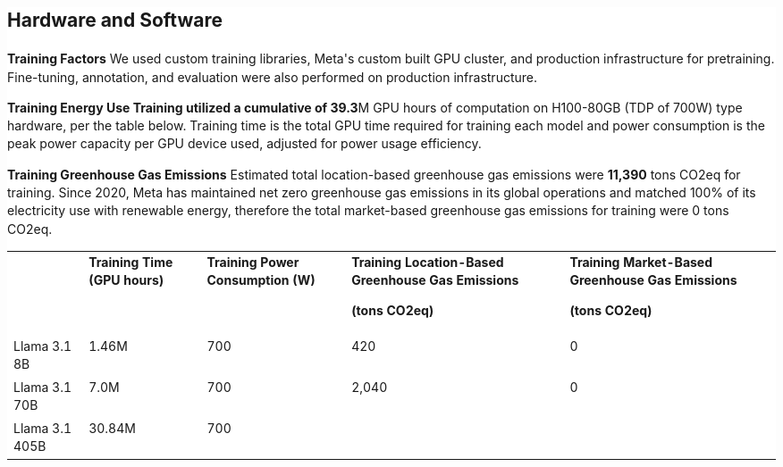 
## Hardware and Software

**Training Factors** We used custom training libraries, Meta's custom built GPU cluster, and production infrastructure for pretraining. Fine-tuning, annotation, and evaluation were also performed on production infrastructure.

**Training Energy Use **Training utilized a cumulative of** 39.3**M GPU hours of computation on H100-80GB (TDP of 700W) type hardware, per the table below. Training time is the total GPU time required for training each model and power consumption is the peak power capacity per GPU device used, adjusted for power usage efficiency. 


**Training Greenhouse Gas Emissions** Estimated total location-based greenhouse gas emissions were **11,390** tons CO2eq for training. Since 2020, Meta has maintained net zero greenhouse gas emissions in its global operations and matched 100% of its electricity use with renewable energy, therefore the total market-based greenhouse gas emissions for training were 0 tons CO2eq.


<table>
  <tr>
   <td>
   </td>
   <td><strong>Training Time (GPU hours)</strong>
   </td>
   <td><strong>Training Power Consumption (W)</strong>
   </td>
   <td><strong>Training Location-Based Greenhouse Gas Emissions</strong>
<p>
<strong>(tons CO2eq)</strong>
   </td>
   <td><strong>Training Market-Based Greenhouse Gas Emissions</strong>
<p>
<strong>(tons CO2eq)</strong>
   </td>
  </tr>
  <tr>
   <td>Llama 3.1 8B
   </td>
   <td>1.46M
   </td>
   <td>700
   </td>
   <td>420
   </td>
   <td>0
   </td>
  </tr>
  <tr>
   <td>Llama 3.1 70B
   </td>
   <td>7.0M
   </td>
   <td>700
   </td>
   <td>2,040
   </td>
   <td>0
   </td>
  </tr>
  <tr>
   <td>Llama 3.1 405B
   </td>
   <td>30.84M
   </td>
   <td>700